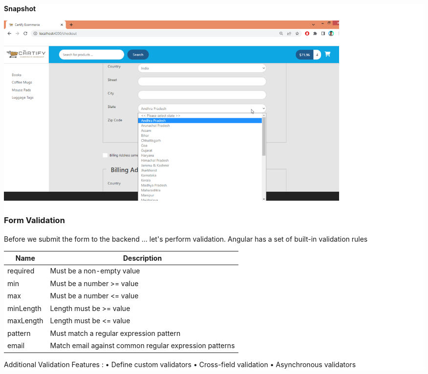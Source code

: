 

**Snapshot**

<img src="images/feature2.0_addressDropdown.png" alt="feature2.0_addressDropdown" style="zoom:67%;" />



### **Form Validation**

Before we submit the form to the backend ... let's perform validation. Angular has a set of built-in validation rules

| Name      | Description                                            |
| --------- | ------------------------------------------------------ |
| required  | Must be a non-empty value                              |
| min       | Must be a number >= value                              |
| max       | Must be a number <= value                              |
| minLength | Length must be >= value                                |
| maxLength | Length must be <= value                                |
| pattern   | Must match a regular expression pattern                |
| email     | Match email against common regular expression patterns |

Additional Validation Features : • Define custom validators • Cross-field validation • Asynchronous validators
